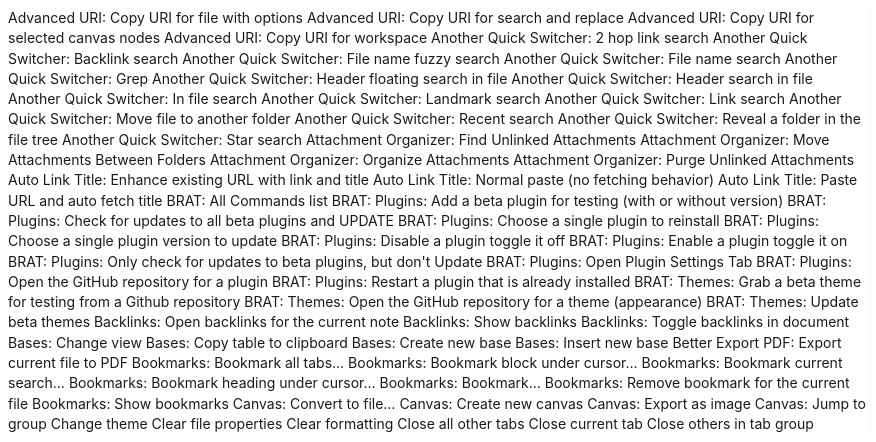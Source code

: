 Advanced URI: Copy URI for file with options
Advanced URI: Copy URI for search and replace
Advanced URI: Copy URI for selected canvas nodes
Advanced URI: Copy URI for workspace
Another Quick Switcher: 2 hop link search
Another Quick Switcher: Backlink search
Another Quick Switcher: File name fuzzy search
Another Quick Switcher: File name search
Another Quick Switcher: Grep
Another Quick Switcher: Header floating search in file
Another Quick Switcher: Header search in file
Another Quick Switcher: In file search
Another Quick Switcher: Landmark search
Another Quick Switcher: Link search
Another Quick Switcher: Move file to another folder
Another Quick Switcher: Recent search
Another Quick Switcher: Reveal a folder in the file tree
Another Quick Switcher: Star search
Attachment Organizer: Find Unlinked Attachments
Attachment Organizer: Move Attachments Between Folders
Attachment Organizer: Organize Attachments
Attachment Organizer: Purge Unlinked Attachments
Auto Link Title: Enhance existing URL with link and title
Auto Link Title: Normal paste (no fetching behavior)
Auto Link Title: Paste URL and auto fetch title
BRAT: All Commands list
BRAT: Plugins: Add a beta plugin for testing (with or without version)
BRAT: Plugins: Check for updates to all beta plugins and UPDATE
BRAT: Plugins: Choose a single plugin to reinstall
BRAT: Plugins: Choose a single plugin version to update
BRAT: Plugins: Disable a plugin toggle it off
BRAT: Plugins: Enable a plugin toggle it on
BRAT: Plugins: Only check for updates to beta plugins, but don't Update
BRAT: Plugins: Open Plugin Settings Tab
BRAT: Plugins: Open the GitHub repository for a plugin
BRAT: Plugins: Restart a plugin that is already installed
BRAT: Themes: Grab a beta theme for testing from a Github repository
BRAT: Themes: Open the GitHub repository for a theme (appearance)
BRAT: Themes: Update beta themes
Backlinks: Open backlinks for the current note
Backlinks: Show backlinks
Backlinks: Toggle backlinks in document
Bases: Change view
Bases: Copy table to clipboard
Bases: Create new base
Bases: Insert new base
Better Export PDF: Export current file to PDF
Bookmarks: Bookmark all tabs…
Bookmarks: Bookmark block under cursor…
Bookmarks: Bookmark current search…
Bookmarks: Bookmark heading under cursor…
Bookmarks: Bookmark…
Bookmarks: Remove bookmark for the current file
Bookmarks: Show bookmarks
Canvas: Convert to file…
Canvas: Create new canvas
Canvas: Export as image
Canvas: Jump to group
Change theme
Clear file properties
Clear formatting
Close all other tabs
Close current tab
Close others in tab group